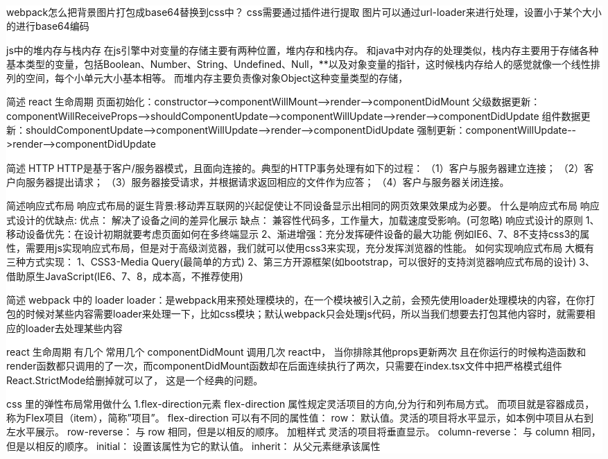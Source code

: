 
webpack怎么把背景图片打包成base64替换到css中？
css需要通过插件进行提取
图片可以通过url-loader来进行处理，设置小于某个大小的进行base64编码


js中的堆内存与栈内存
在js引擎中对变量的存储主要有两种位置，堆内存和栈内存。
和java中对内存的处理类似，栈内存主要用于存储各种基本类型的变量，包括Boolean、Number、String、Undefined、Null，**以及对象变量的指针，这时候栈内存给人的感觉就像一个线性排列的空间，每个小单元大小基本相等。
而堆内存主要负责像对象Object这种变量类型的存储，

简述 react 生命周期
页面初始化：constructor-->componentWillMount-->render-->componentDidMount
父级数据更新：componentWillReceiveProps-->shouldComponentUpdate-->componentWillUpdate-->render-->componentDidUpdate
组件数据更新：shouldComponentUpdate-->componentWillUpdate-->render-->componentDidUpdate
强制更新：componentWillUpdate-->render-->componentDidUpdate

简述 HTTP 
HTTP是基于客户/服务器模式，且面向连接的。典型的HTTP事务处理有如下的过程：
（1）客户与服务器建立连接；
（2）客户向服务器提出请求；
（3）服务器接受请求，并根据请求返回相应的文件作为应答；
（4）客户与服务器关闭连接。

简述响应式布局
响应式布局的诞生背景:移动弄互联网的兴起促使让不同设备显示出相同的网页效果效果成为必要。
什么是响应式布局
响应式设计的优缺点:
优点：
解决了设备之间的差异化展示
缺点：
兼容性代码多，工作量大，加载速度受影响。(可忽略)
响应式设计的原则
1、移动设备优先：在设计初期就要考虑页面如何在多终端显示
2、渐进增强：充分发挥硬件设备的最大功能
例如IE6、7、8不支持css3的属性，需要用js实现响应式布局，但是对于高级浏览器，我们就可以使用css3来实现，充分发挥浏览器的性能。
如何实现响应式布局
大概有三种方式实现：
1、CSS3-Media Query(最简单的方式)
2、第三方开源框架(如bootstrap，可以很好的支持浏览器响应式布局的设计)
3、借助原生JavaScript(IE6、7、8，成本高，不推荐使用)

简述 webpack 中的 loader
loader：是webpack用来预处理模块的，在一个模块被引入之前，会预先使用loader处理模块的内容，在你打包的时候对某些内容需要loader来处理一下，比如css模块；默认webpack只会处理js代码，所以当我们想要去打包其他内容时，就需要相应的loader去处理某些内容

react 生命周期 有几个 常用几个 componentDidMount 调用几次 
react中， 当你排除其他props更新两次 且在你运行的时候构造函数和render函数都只调用的了一次，而componentDidMount函数却在后面连续执行了两次，只需要在index.tsx文件中把严格模式组件 React.StrictMode给删掉就可以了， 这是一个经典的问题。

css 里的弹性布局常用做什么
1.flex-direction元素
flex-direction 属性规定灵活项目的方向,分为行和列布局方式。
而项目就是容器成员，称为Flex项目（item），简称”项目”。
flex-direction 可以有不同的属性值：
row： 默认值。灵活的项目将水平显示，如本例中项目从右到左水平展示。
row-reverse： 与 row 相同，但是以相反的顺序。
加粗样式 灵活的项目将垂直显示。
column-reverse： 与 column 相同，但是以相反的顺序。
initial： 设置该属性为它的默认值。
inherit： 从父元素继承该属性
